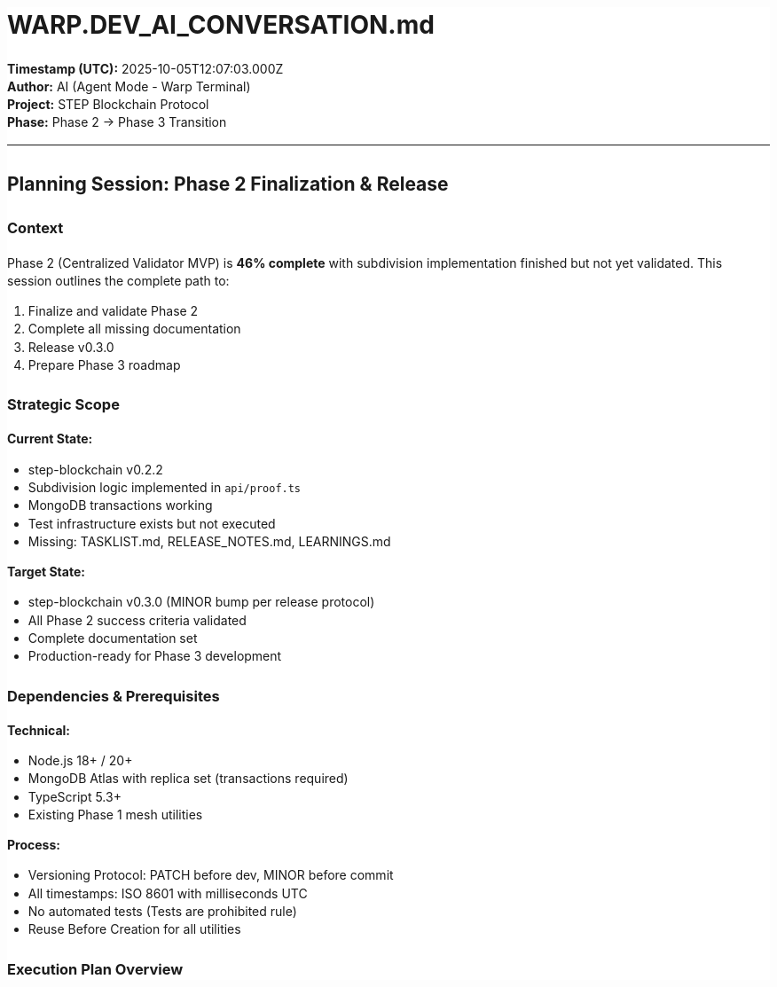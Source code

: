 # WARP.DEV_AI_CONVERSATION.md

**Timestamp (UTC):** 2025-10-05T12:07:03.000Z  
**Author:** AI (Agent Mode - Warp Terminal)  
**Project:** STEP Blockchain Protocol  
**Phase:** Phase 2 → Phase 3 Transition

---

## Planning Session: Phase 2 Finalization & Release

### Context

Phase 2 (Centralized Validator MVP) is **46% complete** with subdivision implementation finished but not yet validated. This session outlines the complete path to:
1. Finalize and validate Phase 2
2. Complete all missing documentation
3. Release v0.3.0
4. Prepare Phase 3 roadmap

### Strategic Scope

**Current State:**
- step-blockchain v0.2.2
- Subdivision logic implemented in `api/proof.ts`
- MongoDB transactions working
- Test infrastructure exists but not executed
- Missing: TASKLIST.md, RELEASE_NOTES.md, LEARNINGS.md

**Target State:**
- step-blockchain v0.3.0 (MINOR bump per release protocol)
- All Phase 2 success criteria validated
- Complete documentation set
- Production-ready for Phase 3 development

### Dependencies & Prerequisites

**Technical:**
- Node.js 18+ / 20+
- MongoDB Atlas with replica set (transactions required)
- TypeScript 5.3+
- Existing Phase 1 mesh utilities

**Process:**
- Versioning Protocol: PATCH before dev, MINOR before commit
- All timestamps: ISO 8601 with milliseconds UTC
- No automated tests (Tests are prohibited rule)
- Reuse Before Creation for all utilities

### Execution Plan Overview
